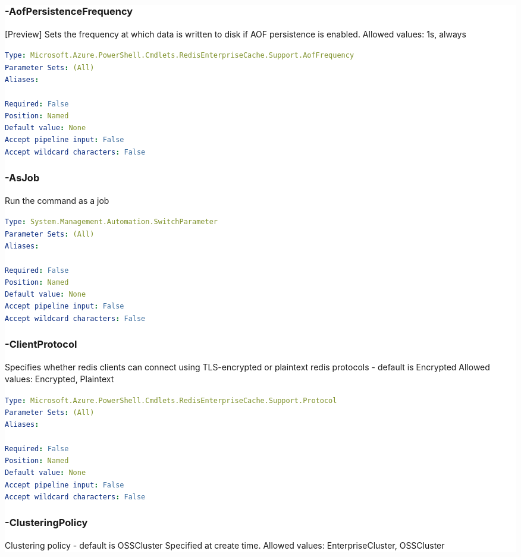 ### -AofPersistenceFrequency
[Preview] Sets the frequency at which data is written to disk if AOF persistence is enabled.
Allowed values: 1s, always

```yaml
Type: Microsoft.Azure.PowerShell.Cmdlets.RedisEnterpriseCache.Support.AofFrequency
Parameter Sets: (All)
Aliases:

Required: False
Position: Named
Default value: None
Accept pipeline input: False
Accept wildcard characters: False
```

### -AsJob
Run the command as a job

```yaml
Type: System.Management.Automation.SwitchParameter
Parameter Sets: (All)
Aliases:

Required: False
Position: Named
Default value: None
Accept pipeline input: False
Accept wildcard characters: False
```

### -ClientProtocol
Specifies whether redis clients can connect using TLS-encrypted or plaintext redis protocols - default is Encrypted
Allowed values: Encrypted, Plaintext

```yaml
Type: Microsoft.Azure.PowerShell.Cmdlets.RedisEnterpriseCache.Support.Protocol
Parameter Sets: (All)
Aliases:

Required: False
Position: Named
Default value: None
Accept pipeline input: False
Accept wildcard characters: False
```

### -ClusteringPolicy
Clustering policy - default is OSSCluster
Specified at create time.
Allowed values: EnterpriseCluster, OSSCluster
